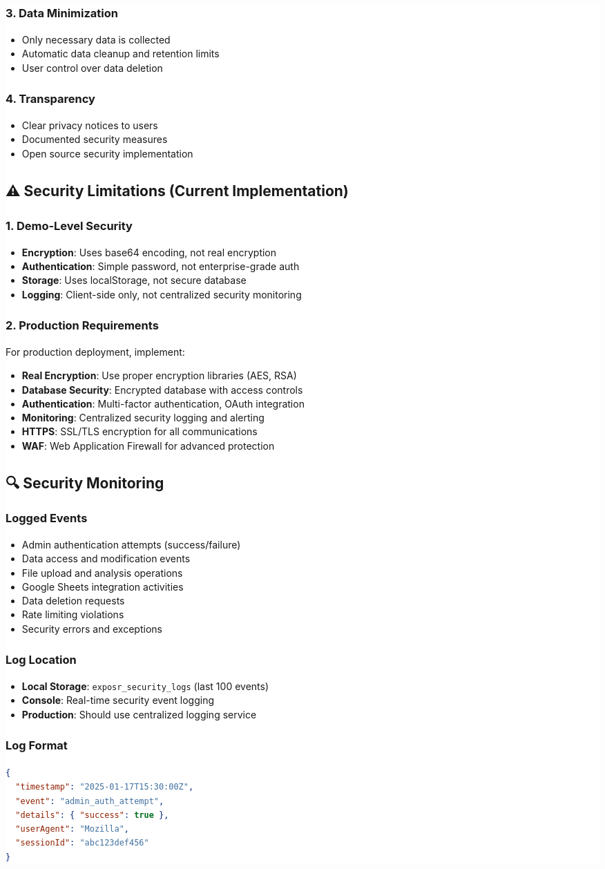 ### 3. Data Minimization
- Only necessary data is collected
- Automatic data cleanup and retention limits
- User control over data deletion

### 4. Transparency
- Clear privacy notices to users
- Documented security measures
- Open source security implementation

## ⚠️ Security Limitations (Current Implementation)

### 1. Demo-Level Security
- **Encryption**: Uses base64 encoding, not real encryption
- **Authentication**: Simple password, not enterprise-grade auth
- **Storage**: Uses localStorage, not secure database
- **Logging**: Client-side only, not centralized security monitoring

### 2. Production Requirements
For production deployment, implement:
- **Real Encryption**: Use proper encryption libraries (AES, RSA)
- **Database Security**: Encrypted database with access controls
- **Authentication**: Multi-factor authentication, OAuth integration
- **Monitoring**: Centralized security logging and alerting
- **HTTPS**: SSL/TLS encryption for all communications
- **WAF**: Web Application Firewall for advanced protection

## 🔍 Security Monitoring

### Logged Events
- Admin authentication attempts (success/failure)
- Data access and modification events
- File upload and analysis operations
- Google Sheets integration activities
- Data deletion requests
- Rate limiting violations
- Security errors and exceptions

### Log Location
- **Local Storage**: `exposr_security_logs` (last 100 events)
- **Console**: Real-time security event logging
- **Production**: Should use centralized logging service

### Log Format
```json
{
  "timestamp": "2025-01-17T15:30:00Z",
  "event": "admin_auth_attempt",
  "details": { "success": true },
  "userAgent": "Mozilla",
  "sessionId": "abc123def456"
}
```
